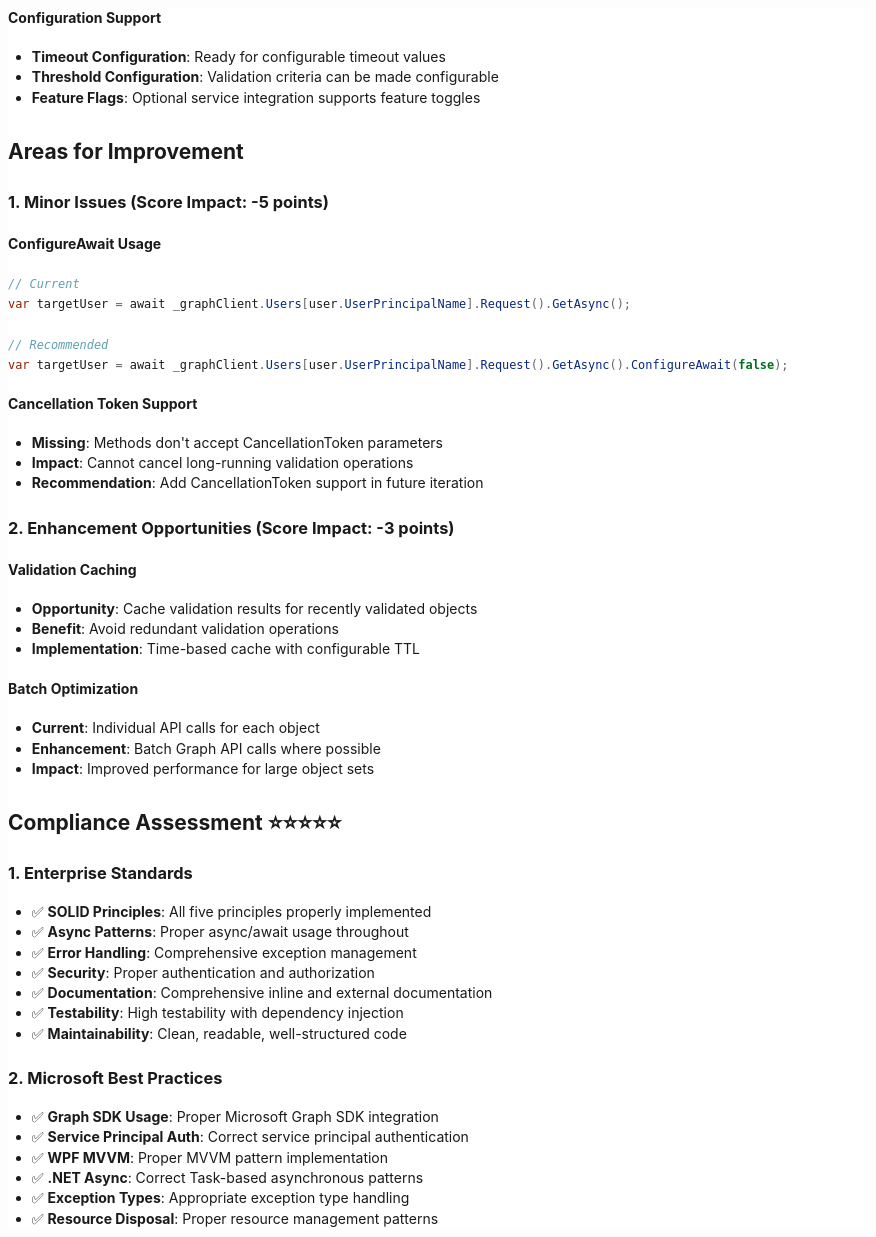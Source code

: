 #### Configuration Support
- **Timeout Configuration**: Ready for configurable timeout values
- **Threshold Configuration**: Validation criteria can be made configurable
- **Feature Flags**: Optional service integration supports feature toggles

## Areas for Improvement

### 1. Minor Issues (Score Impact: -5 points)

#### ConfigureAwait Usage
```csharp
// Current
var targetUser = await _graphClient.Users[user.UserPrincipalName].Request().GetAsync();

// Recommended  
var targetUser = await _graphClient.Users[user.UserPrincipalName].Request().GetAsync().ConfigureAwait(false);
```

#### Cancellation Token Support
- **Missing**: Methods don't accept CancellationToken parameters
- **Impact**: Cannot cancel long-running validation operations
- **Recommendation**: Add CancellationToken support in future iteration

### 2. Enhancement Opportunities (Score Impact: -3 points)

#### Validation Caching
- **Opportunity**: Cache validation results for recently validated objects  
- **Benefit**: Avoid redundant validation operations
- **Implementation**: Time-based cache with configurable TTL

#### Batch Optimization
- **Current**: Individual API calls for each object
- **Enhancement**: Batch Graph API calls where possible
- **Impact**: Improved performance for large object sets

## Compliance Assessment ⭐⭐⭐⭐⭐

### 1. Enterprise Standards
- ✅ **SOLID Principles**: All five principles properly implemented
- ✅ **Async Patterns**: Proper async/await usage throughout
- ✅ **Error Handling**: Comprehensive exception management
- ✅ **Security**: Proper authentication and authorization
- ✅ **Documentation**: Comprehensive inline and external documentation
- ✅ **Testability**: High testability with dependency injection
- ✅ **Maintainability**: Clean, readable, well-structured code

### 2. Microsoft Best Practices  
- ✅ **Graph SDK Usage**: Proper Microsoft Graph SDK integration
- ✅ **Service Principal Auth**: Correct service principal authentication
- ✅ **WPF MVVM**: Proper MVVM pattern implementation
- ✅ **.NET Async**: Correct Task-based asynchronous patterns
- ✅ **Exception Types**: Appropriate exception type handling
- ✅ **Resource Disposal**: Proper resource management patterns
